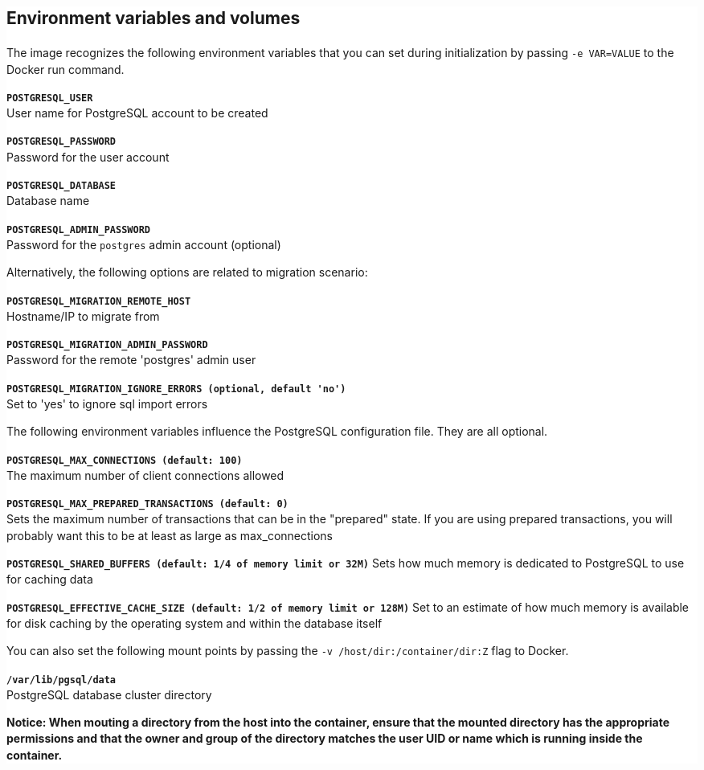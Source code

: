 

Environment variables and volumes
---------------------------------

The image recognizes the following environment variables that you can set during
initialization by passing `-e VAR=VALUE` to the Docker run command.

**`POSTGRESQL_USER`**  
       User name for PostgreSQL account to be created

**`POSTGRESQL_PASSWORD`**  
       Password for the user account

**`POSTGRESQL_DATABASE`**  
       Database name

**`POSTGRESQL_ADMIN_PASSWORD`**  
       Password for the `postgres` admin account (optional)


Alternatively, the following options are related to migration scenario:

**`POSTGRESQL_MIGRATION_REMOTE_HOST`**  
       Hostname/IP to migrate from

**`POSTGRESQL_MIGRATION_ADMIN_PASSWORD`**  
       Password for the remote 'postgres' admin user

**`POSTGRESQL_MIGRATION_IGNORE_ERRORS (optional, default 'no')`**  
       Set to 'yes' to ignore sql import errors


The following environment variables influence the PostgreSQL configuration file. They are all optional.

**`POSTGRESQL_MAX_CONNECTIONS (default: 100)`**  
       The maximum number of client connections allowed

**`POSTGRESQL_MAX_PREPARED_TRANSACTIONS (default: 0)`**  
       Sets the maximum number of transactions that can be in the "prepared" state. If you are using prepared transactions, you will probably want this to be at least as large as max_connections

**`POSTGRESQL_SHARED_BUFFERS (default: 1/4 of memory limit or 32M)`**
       Sets how much memory is dedicated to PostgreSQL to use for caching data

**`POSTGRESQL_EFFECTIVE_CACHE_SIZE (default: 1/2 of memory limit or 128M)`**
       Set to an estimate of how much memory is available for disk caching by the operating system and within the database itself


You can also set the following mount points by passing the `-v /host/dir:/container/dir:Z` flag to Docker.

**`/var/lib/pgsql/data`**  
       PostgreSQL database cluster directory


**Notice: When mouting a directory from the host into the container, ensure that the mounted
directory has the appropriate permissions and that the owner and group of the directory
matches the user UID or name which is running inside the container.**
